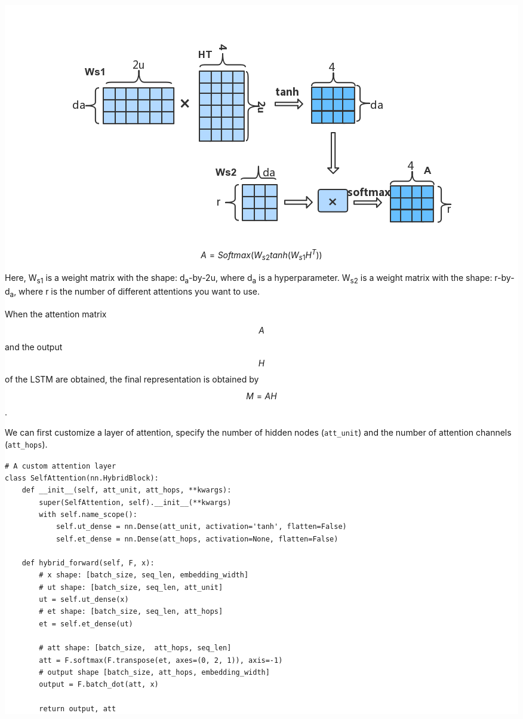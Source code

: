 ![](attention-nlp.png)
$$
A = Softmax(W_{s2}tanh(W_{s1}H^T))
$$

Here, W<sub>s1</sub> is a weight matrix with the shape: d<sub>a</sub>-by-2u, where d<sub>a</sub> is a hyperparameter.
W<sub>s2</sub> is a weight matrix with the shape: r-by-d<sub>a</sub>, where r is the number of different attentions you want to use.

When the attention matrix $$A$$ and the output $$H$$ of the LSTM are obtained, the final representation is obtained by $$M = AH$$.

We can first customize a layer of attention, specify the number of hidden nodes (`att_unit`) and the number of attention channels (`att_hops`).


```{.python .input}
# A custom attention layer
class SelfAttention(nn.HybridBlock):
    def __init__(self, att_unit, att_hops, **kwargs):
        super(SelfAttention, self).__init__(**kwargs)
        with self.name_scope():
            self.ut_dense = nn.Dense(att_unit, activation='tanh', flatten=False)
            self.et_dense = nn.Dense(att_hops, activation=None, flatten=False)

    def hybrid_forward(self, F, x):
        # x shape: [batch_size, seq_len, embedding_width]
        # ut shape: [batch_size, seq_len, att_unit]
        ut = self.ut_dense(x)
        # et shape: [batch_size, seq_len, att_hops]
        et = self.et_dense(ut)

        # att shape: [batch_size,  att_hops, seq_len]
        att = F.softmax(F.transpose(et, axes=(0, 2, 1)), axis=-1)
        # output shape [batch_size, att_hops, embedding_width]
        output = F.batch_dot(att, x)

        return output, att
```
